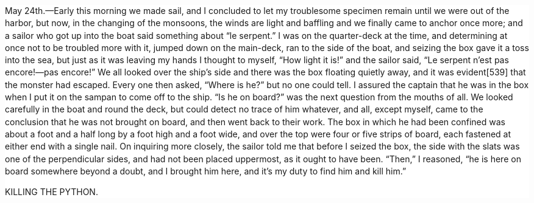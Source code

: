 May 24th.—Early this morning we made sail, and I concluded to let my troublesome specimen remain until we were out of the harbor, but now, in the changing of the monsoons, the winds are light and baffling and we finally came to anchor once more; and a sailor who got up into the boat said something about “le serpent.” I was on the quarter-deck at the time, and determining at once not to be troubled more with it, jumped down on the main-deck, ran to the side of the boat, and seizing the box gave it a toss into the sea, but just as it was leaving my hands I thought to myself, “How light it is!” and the sailor said, “Le serpent n’est pas encore!—pas encore!” We all looked over the ship’s side and there was the box floating quietly away, and it was evident[539] that the monster had escaped. Every one then asked, “Where is he?” but no one could tell. I assured the captain that he was in the box when I put it on the sampan to come off to the ship. “Is he on board?” was the next question from the mouths of all. We looked carefully in the boat and round the deck, but could detect no trace of him whatever, and all, except myself, came to the conclusion that he was not brought on board, and then went back to their work. The box in which he had been confined was about a foot and a half long by a foot high and a foot wide, and over the top were four or five strips of board, each fastened at either end with a single nail. On inquiring more closely, the sailor told me that before I seized the box, the side with the slats was one of the perpendicular sides, and had not been placed uppermost, as it ought to have been. “Then,” I reasoned, “he is here on board somewhere beyond a doubt, and I brought him here, and it’s my duty to find him and kill him.”

 
KILLING THE PYTHON.
